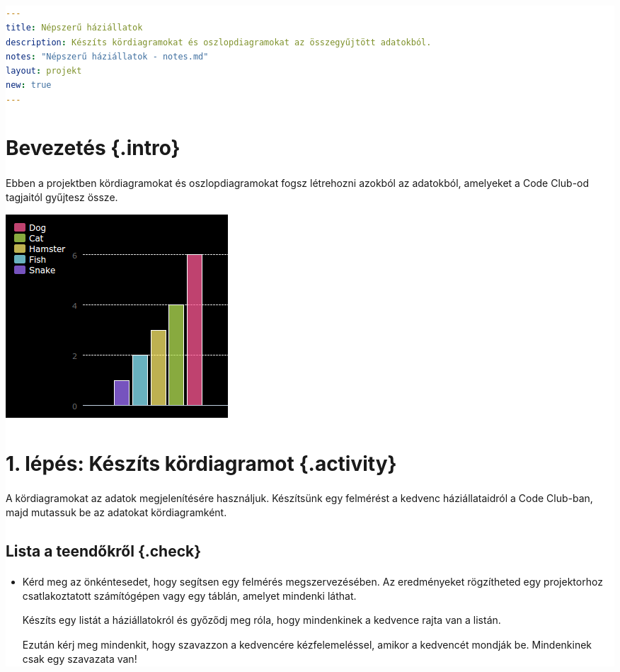 ```yaml
---
title: Népszerű háziállatok
description: Készíts kördiagramokat és oszlopdiagramokat az összegyűjtött adatokból.
notes: "Népszerű háziállatok - notes.md"
layout: projekt
new: true
---
```


# Bevezetés {.intro}

Ebben a projektben kördiagramokat és oszlopdiagramokat fogsz létrehozni azokból az adatokból, amelyeket a Code Club-od tagjaitól gyűjtesz össze.

<div class="trinket">
  <iframe src="https://trinket.io/embed/python/70d24d92b8?outputOnly=true&start=result" width="600" height="500" frameborder="0" marginwidth="0" marginheight="0" allowfullscreen>
  </iframe>
  <img src="images/pets-finished.png">
</div>

# 1. lépés: Készíts kördiagramot {.activity}

A kördiagramokat az adatok megjelenítésére használjuk. Készítsünk egy felmérést a kedvenc háziállataidról a Code Club-ban, majd mutassuk be az adatokat kördiagramként.

## Lista a teendőkről {.check}

+ Kérd meg az önkéntesedet, hogy segítsen egy felmérés megszervezésében. Az eredményeket rögzítheted egy projektorhoz csatlakoztatott számítógépen vagy egy táblán, amelyet mindenki láthat.
    
    Készíts egy listát a háziállatokról és győződj meg róla, hogy mindenkinek a kedvence rajta van a listán.
    
    Ezután kérj meg mindenkit, hogy szavazzon a kedvencére kézfelemeléssel, amikor a kedvencét mondják be. Mindenkinek csak egy szavazata van!
    
